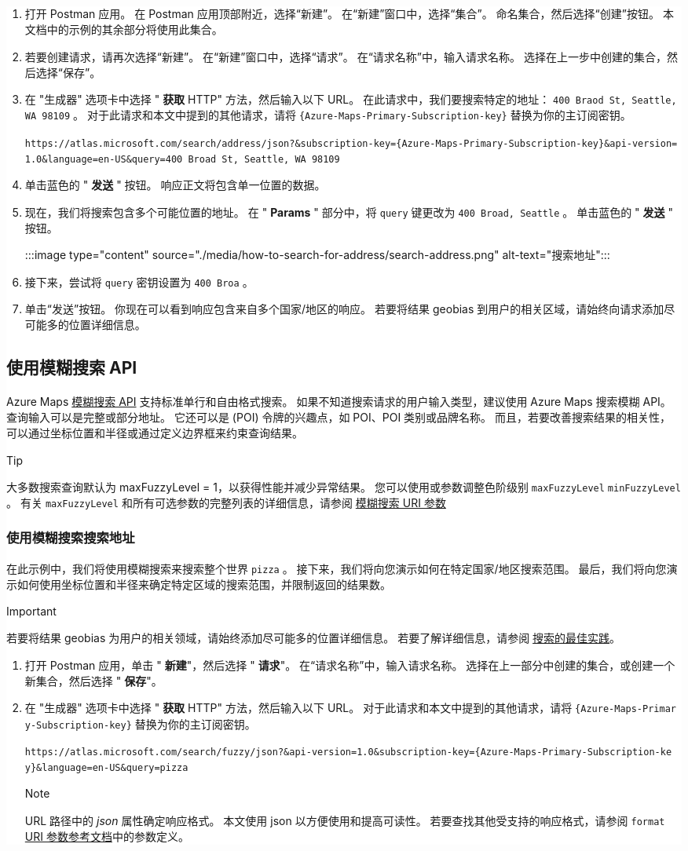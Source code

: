 1. 打开 Postman 应用。 在 Postman 应用顶部附近，选择“新建”。 在“新建”窗口中，选择“集合”。  命名集合，然后选择“创建”按钮。 本文档中的示例的其余部分将使用此集合。

2. 若要创建请求，请再次选择“新建”。 在“新建”窗口中，选择“请求”。 在“请求名称”中，输入请求名称。 选择在上一步中创建的集合，然后选择“保存”。

3. 在 "生成器" 选项卡中选择 " **获取** HTTP" 方法，然后输入以下 URL。 在此请求中，我们要搜索特定的地址： `400 Braod St, Seattle, WA 98109` 。 对于此请求和本文中提到的其他请求，请将 `{Azure-Maps-Primary-Subscription-key}` 替换为你的主订阅密钥。

    ```http
    https://atlas.microsoft.com/search/address/json?&subscription-key={Azure-Maps-Primary-Subscription-key}&api-version=1.0&language=en-US&query=400 Broad St, Seattle, WA 98109
    ```

4. 单击蓝色的 " **发送** " 按钮。 响应正文将包含单一位置的数据。

5. 现在，我们将搜索包含多个可能位置的地址。 在 " **Params** " 部分中，将 `query` 键更改为 `400 Broad, Seattle` 。 单击蓝色的 " **发送** " 按钮。

    :::image type="content" source="./media/how-to-search-for-address/search-address.png" alt-text="搜索地址":::

6. 接下来，尝试将 `query` 密钥设置为 `400 Broa` 。

7. 单击“发送”按钮。 你现在可以看到响应包含来自多个国家/地区的响应。 若要将结果 geobias 到用户的相关区域，请始终向请求添加尽可能多的位置详细信息。

## <a name="using-fuzzy-search-api"></a>使用模糊搜索 API

Azure Maps [模糊搜索 API](/rest/api/maps/search/getsearchfuzzy) 支持标准单行和自由格式搜索。 如果不知道搜索请求的用户输入类型，建议使用 Azure Maps 搜索模糊 API。  查询输入可以是完整或部分地址。 它还可以是 (POI) 令牌的兴趣点，如 POI、POI 类别或品牌名称。 而且，若要改善搜索结果的相关性，可以通过坐标位置和半径或通过定义边界框来约束查询结果。

>[!TIP]
>大多数搜索查询默认为 maxFuzzyLevel = 1，以获得性能并减少异常结果。 您可以使用或参数调整色阶级别 `maxFuzzyLevel` `minFuzzyLevel` 。 有关 `maxFuzzyLevel` 和所有可选参数的完整列表的详细信息，请参阅 [模糊搜索 URI 参数](/rest/api/maps/search/getsearchfuzzy#uri-parameters)

### <a name="search-for-an-address-using-fuzzy-search"></a>使用模糊搜索搜索地址

在此示例中，我们将使用模糊搜索来搜索整个世界 `pizza` 。  接下来，我们将向您演示如何在特定国家/地区搜索范围。 最后，我们将向您演示如何使用坐标位置和半径来确定特定区域的搜索范围，并限制返回的结果数。

>[!IMPORTANT]
>若要将结果 geobias 为用户的相关领域，请始终添加尽可能多的位置详细信息。 若要了解详细信息，请参阅 [搜索的最佳实践](how-to-use-best-practices-for-search.md#geobiased-search-results)。

1. 打开 Postman 应用，单击 " **新建**"，然后选择 " **请求**"。 在“请求名称”中，输入请求名称。 选择在上一部分中创建的集合，或创建一个新集合，然后选择 " **保存**"。

2. 在 "生成器" 选项卡中选择 " **获取** HTTP" 方法，然后输入以下 URL。 对于此请求和本文中提到的其他请求，请将 `{Azure-Maps-Primary-Subscription-key}` 替换为你的主订阅密钥。

    ```http
   https://atlas.microsoft.com/search/fuzzy/json?&api-version=1.0&subscription-key={Azure-Maps-Primary-Subscription-key}&language=en-US&query=pizza
    ```

    >[!NOTE]
    >URL 路径中的 _json_ 属性确定响应格式。 本文使用 json 以方便使用和提高可读性。 若要查找其他受支持的响应格式，请参阅 `format` [URI 参数参考文档](/rest/api/maps/search/getsearchfuzzy#uri-parameters)中的参数定义。
